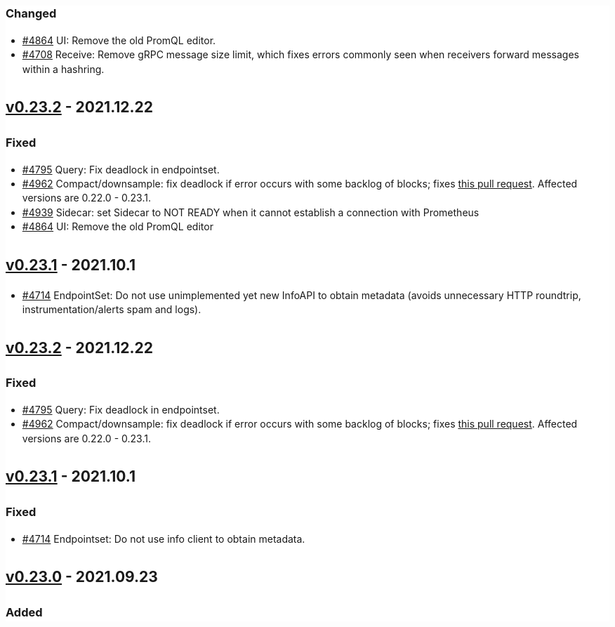### Changed

- [#4864](https://github.com/thanos-io/thanos/pull/4864) UI: Remove the old PromQL editor.
- [#4708](https://github.com/thanos-io/thanos/pull/4708) Receive: Remove gRPC message size limit, which fixes errors commonly seen when receivers forward messages within a hashring.

## [v0.23.2](https://github.com/thanos-io/thanos/tree/release-0.23) - 2021.12.22

### Fixed

- [#4795](https://github.com/thanos-io/thanos/pull/4795) Query: Fix deadlock in endpointset.
- [#4962](https://github.com/thanos-io/thanos/pull/4962) Compact/downsample: fix deadlock if error occurs with some backlog of blocks; fixes [this pull request](https://github.com/thanos-io/thanos/pull/4430). Affected versions are 0.22.0 - 0.23.1.
- [#4939](https://github.com/thanos-io/thanos/pull/4939) Sidecar: set Sidecar to NOT READY when it cannot establish a connection with Prometheus
- [#4864](https://github.com/thanos-io/thanos/pull/4864) UI: Remove the old PromQL editor

## [v0.23.1](https://github.com/thanos-io/thanos/tree/release-0.23) - 2021.10.1

- [#4714](https://github.com/thanos-io/thanos/pull/4714) EndpointSet: Do not use unimplemented yet new InfoAPI to obtain metadata (avoids unnecessary HTTP roundtrip, instrumentation/alerts spam and logs).

## [v0.23.2](https://github.com/thanos-io/thanos/tree/release-0.23) - 2021.12.22

### Fixed

- [#4795](https://github.com/thanos-io/thanos/pull/4795) Query: Fix deadlock in endpointset.
- [#4962](https://github.com/thanos-io/thanos/pull/4962) Compact/downsample: fix deadlock if error occurs with some backlog of blocks; fixes [this pull request](https://github.com/thanos-io/thanos/pull/4430). Affected versions are 0.22.0 - 0.23.1.

## [v0.23.1](https://github.com/thanos-io/thanos/tree/release-0.23) - 2021.10.1

### Fixed

- [#4714](https://github.com/thanos-io/thanos/pull/4714) Endpointset: Do not use info client to obtain metadata.

## [v0.23.0](https://github.com/thanos-io/thanos/tree/release-0.23) - 2021.09.23

### Added
